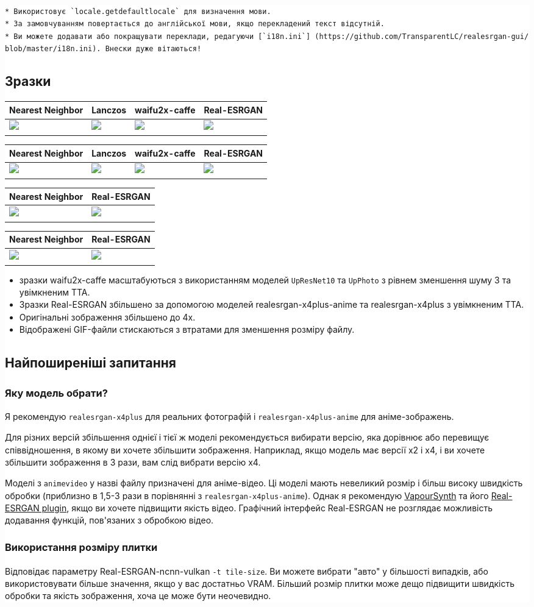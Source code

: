     * Використовує `locale.getdefaultlocale` для визначення мови.
    * За замовчуванням повертається до англійської мови, якщо перекладений текст відсутній.
    * Ви можете додавати або покращувати переклади, редагуючи [`i18n.ini`] (https://github.com/TransparentLC/realesrgan-gui/blob/master/i18n.ini). Внески дуже вітаються!

## Зразки

| Nearest Neighbor | Lanczos | waifu2x-caffe | Real-ESRGAN |
| --- | --- | --- | --- |
| ![](https://user-images.githubusercontent.com/47057319/166262181-cf1e6c02-a8d2-4d49-88d9-1dfe65107c18.png) | ![](https://user-images.githubusercontent.com/47057319/166262508-32010b72-76b1-4edb-ba8a-f850283873ea.png) | ![](https://user-images.githubusercontent.com/47057319/166262200-a350b33b-9ebb-4159-889c-38d9d5bba386.png) | ![](https://user-images.githubusercontent.com/47057319/166262192-735fb21b-7452-48fe-b99d-ed8233af6d31.png) |

| Nearest Neighbor | Lanczos | waifu2x-caffe | Real-ESRGAN |
| --- | --- | --- | --- |
| ![](https://user-images.githubusercontent.com/47057319/166262217-7623a30d-e4e9-46e4-a869-1dcabdbbd74e.png) | ![](https://user-images.githubusercontent.com/47057319/166262210-a836ed72-b197-4f5f-bcfd-3e459ebf5776.png) | ![](https://user-images.githubusercontent.com/47057319/166262243-810b894d-657d-4a84-84bb-88e76845404f.png) | ![](https://user-images.githubusercontent.com/47057319/166262229-6bc75e4b-9980-4c14-b4e4-4c0d53642a35.png) |

| Nearest Neighbor | Real-ESRGAN |
| --- | --- |
| ![](https://user-images.githubusercontent.com/47057319/168476063-28a142d4-87ef-491e-b50e-6c981236133f.gif) | ![](https://user-images.githubusercontent.com/47057319/168476067-68e76ed6-9589-44f8-ada8-2792dda0ded4.gif) |

| Nearest Neighbor | Real-ESRGAN |
| --- | --- |
| ![](https://user-images.githubusercontent.com/47057319/170270314-dce674be-e1d3-433f-a71f-763983b33e97.gif) | ![](https://user-images.githubusercontent.com/47057319/170273963-4b11551b-44e7-42f8-b0fd-5b2599087a95.gif) |

* зразки waifu2x-caffe масштабуються з використанням моделей `UpResNet10` та `UpPhoto` з рівнем зменшення шуму 3 та увімкненим TTA.
* Зразки Real-ESRGAN збільшено за допомогою моделей realesrgan-x4plus-anime та realesrgan-x4plus з увімкненим TTA.
* Оригінальні зображення збільшено до 4x.
* Відображені GIF-файли стискаються з втратами для зменшення розміру файлу.

## Найпоширеніші запитання

### Яку модель обрати?

Я рекомендую `realesrgan-x4plus` для реальних фотографій і `realesrgan-x4plus-anime` для аніме-зображень.

Для різних версій збільшення однієї і тієї ж моделі рекомендується вибирати версію, яка дорівнює або перевищує співвідношення, в якому ви хочете збільшити зображення. Наприклад, якщо модель має версії x2 і x4, і ви хочете збільшити зображення в 3 рази, вам слід вибрати версію x4.

Моделі з `animevideo` у назві файлу призначені для аніме-відео. Ці моделі мають невеликий розмір і більш високу швидкість обробки (приблизно в 1,5-3 рази в порівнянні з `realesrgan-x4plus-anime`). Однак я рекомендую [VapourSynth](https://www.vapoursynth.com/) та його [Real-ESRGAN plugin](https://github.com/HolyWu/vs-realesrgan), якщо ви хочете підвищити якість відео. Графічний інтерфейс Real-ESRGAN не розглядає можливість додавання функцій, пов'язаних з обробкою відео.

### Використання розміру плитки

Відповідає параметру Real-ESRGAN-ncnn-vulkan `-t tile-size`. Ви можете вибрати "авто" у більшості випадків, або використовувати більше значення, якщо у вас достатньо VRAM. Більший розмір плитки може дещо підвищити швидкість обробки та якість зображення, хоча це може бути неочевидно.
